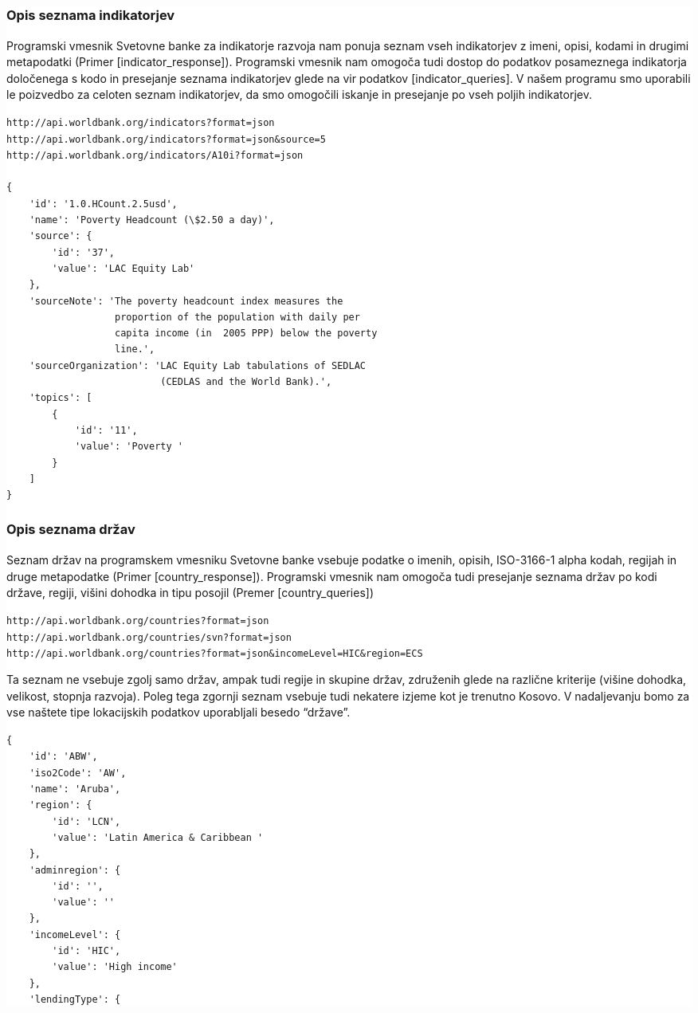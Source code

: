 ### Opis seznama indikatorjev

Programski vmesnik Svetovne banke za indikatorje razvoja nam ponuja seznam vseh indikatorjev z imeni, opisi, kodami in drugimi metapodatki (Primer \[indicator\_response\]). Programski vmesnik nam omogoča tudi dostop do podatkov posameznega indikatorja določenega s kodo in presejanje seznama indikatorjev glede na vir podatkov \[indicator\_queries\]. V našem programu smo uporabili le poizvedbo za celoten seznam indikatorjev, da smo omogočili iskanje in presejanje po vseh poljih indikatorjev.

    http://api.worldbank.org/indicators?format=json
    http://api.worldbank.org/indicators?format=json&source=5
    http://api.worldbank.org/indicators/A10i?format=json

    {
        'id': '1.0.HCount.2.5usd',
        'name': 'Poverty Headcount (\$2.50 a day)',
        'source': {
            'id': '37',
            'value': 'LAC Equity Lab'
        },
        'sourceNote': 'The poverty headcount index measures the 
                       proportion of the population with daily per 
                       capita income (in  2005 PPP) below the poverty
                       line.',
        'sourceOrganization': 'LAC Equity Lab tabulations of SEDLAC 
                               (CEDLAS and the World Bank).',
        'topics': [
            {
                'id': '11',
                'value': 'Poverty '
            }
        ]
    }

### Opis seznama držav

Seznam držav na programskem vmesniku Svetovne banke vsebuje podatke o imenih, opisih, ISO-3166-1 alpha kodah, regijah in druge metapodatke (Primer \[country\_response\]). Programski vmesnik nam omogoča tudi presejanje seznama držav po kodi države, regiji, višini dohodka in tipu posojil (Premer \[country\_queries\])

    http://api.worldbank.org/countries?format=json
    http://api.worldbank.org/countries/svn?format=json
    http://api.worldbank.org/countries?format=json&incomeLevel=HIC&region=ECS

Ta seznam ne vsebuje zgolj samo držav, ampak tudi regije in skupine držav, združenih glede na različne kriterije (višine dohodka, velikost, stopnja razvoja). Poleg tega zgornji seznam vsebuje tudi nekatere izjeme kot je trenutno Kosovo. V nadaljevanju bomo za vse naštete tipe lokacijskih podatkov uporabljali besedo “države”.

    {
        'id': 'ABW',
        'iso2Code': 'AW',
        'name': 'Aruba',
        'region': {
            'id': 'LCN',
            'value': 'Latin America & Caribbean '
        },
        'adminregion': {
            'id': '',
            'value': ''
        },
        'incomeLevel': {
            'id': 'HIC',
            'value': 'High income'
        },
        'lendingType': {